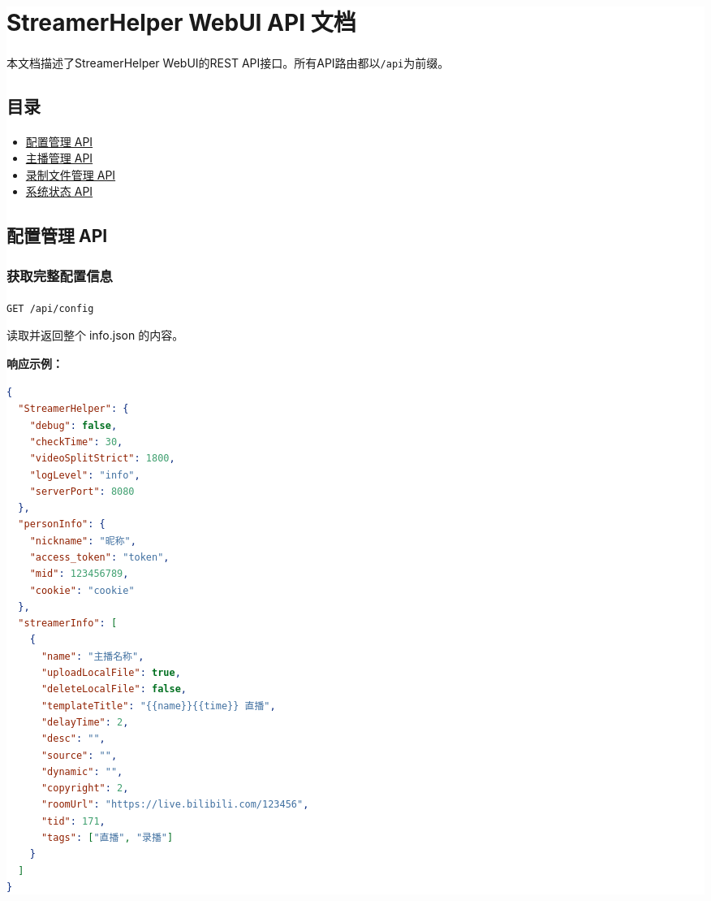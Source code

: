 # StreamerHelper WebUI API 文档

本文档描述了StreamerHelper WebUI的REST API接口。所有API路由都以`/api`为前缀。

## 目录

- [配置管理 API](#配置管理-api)
- [主播管理 API](#主播管理-api)
- [录制文件管理 API](#录制文件管理-api)
- [系统状态 API](#系统状态-api)

## 配置管理 API

### 获取完整配置信息

```
GET /api/config
```

读取并返回整个 info.json 的内容。

**响应示例：**

```json
{
  "StreamerHelper": {
    "debug": false,
    "checkTime": 30,
    "videoSplitStrict": 1800,
    "logLevel": "info",
    "serverPort": 8080
  },
  "personInfo": {
    "nickname": "昵称",
    "access_token": "token",
    "mid": 123456789,
    "cookie": "cookie"
  },
  "streamerInfo": [
    {
      "name": "主播名称",
      "uploadLocalFile": true,
      "deleteLocalFile": false,
      "templateTitle": "{{name}}{{time}} 直播",
      "delayTime": 2,
      "desc": "",
      "source": "",
      "dynamic": "",
      "copyright": 2,
      "roomUrl": "https://live.bilibili.com/123456",
      "tid": 171,
      "tags": ["直播", "录播"]
    }
  ]
}
```
